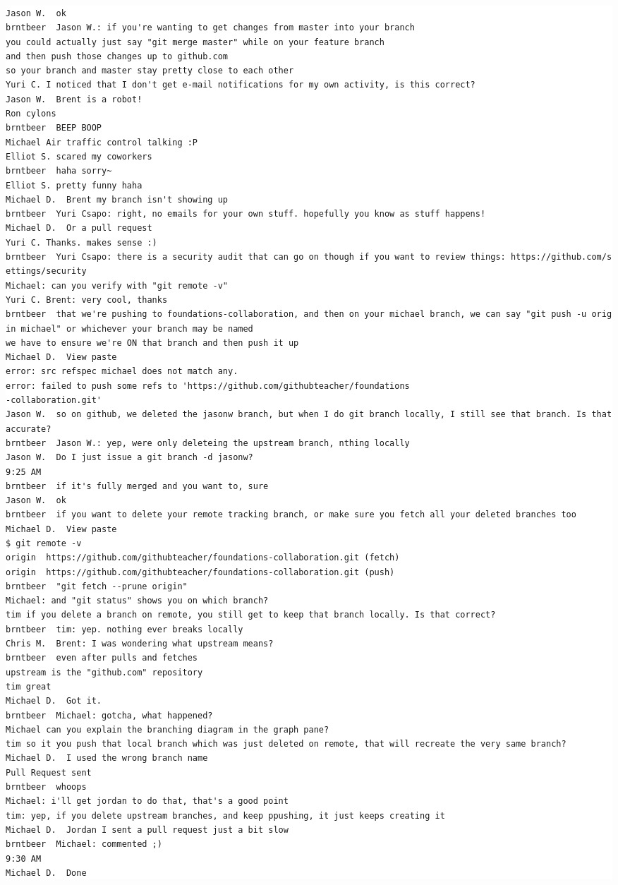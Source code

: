     Jason W.  ok
    brntbeer  Jason W.: if you're wanting to get changes from master into your branch
    you could actually just say "git merge master" while on your feature branch
    and then push those changes up to github.com
    so your branch and master stay pretty close to each other
    Yuri C. I noticed that I don't get e-mail notifications for my own activity, is this correct?
    Jason W.  Brent is a robot!
    Ron cylons
    brntbeer  BEEP BOOP
    Michael Air traffic control talking :P
    Elliot S. scared my coworkers
    brntbeer  haha sorry~
    Elliot S. pretty funny haha
    Michael D.  Brent my branch isn't showing up
    brntbeer  Yuri Csapo: right, no emails for your own stuff. hopefully you know as stuff happens!
    Michael D.  Or a pull request
    Yuri C. Thanks. makes sense :)
    brntbeer  Yuri Csapo: there is a security audit that can go on though if you want to review things: https://github.com/settings/security
    Michael: can you verify with "git remote -v"
    Yuri C. Brent: very cool, thanks
    brntbeer  that we're pushing to foundations-collaboration, and then on your michael branch, we can say "git push -u origin michael" or whichever your branch may be named
    we have to ensure we're ON that branch and then push it up
    Michael D.  View paste 
    error: src refspec michael does not match any.
    error: failed to push some refs to 'https://github.com/githubteacher/foundations
    -collaboration.git'
    Jason W.  so on github, we deleted the jasonw branch, but when I do git branch locally, I still see that branch. Is that accurate?
    brntbeer  Jason W.: yep, were only deleteing the upstream branch, nthing locally
    Jason W.  Do I just issue a git branch -d jasonw?
    9:25 AM
    brntbeer  if it's fully merged and you want to, sure
    Jason W.  ok
    brntbeer  if you want to delete your remote tracking branch, or make sure you fetch all your deleted branches too
    Michael D.  View paste 
    $ git remote -v
    origin  https://github.com/githubteacher/foundations-collaboration.git (fetch)
    origin  https://github.com/githubteacher/foundations-collaboration.git (push)
    brntbeer  "git fetch --prune origin"
    Michael: and "git status" shows you on which branch?
    tim if you delete a branch on remote, you still get to keep that branch locally. Is that correct?
    brntbeer  tim: yep. nothing ever breaks locally
    Chris M.  Brent: I was wondering what upstream means?
    brntbeer  even after pulls and fetches
    upstream is the "github.com" repository
    tim great
    Michael D.  Got it.
    brntbeer  Michael: gotcha, what happened?
    Michael can you explain the branching diagram in the graph pane?
    tim so it you push that local branch which was just deleted on remote, that will recreate the very same branch?
    Michael D.  I used the wrong branch name
    Pull Request sent
    brntbeer  whoops
    Michael: i'll get jordan to do that, that's a good point
    tim: yep, if you delete upstream branches, and keep ppushing, it just keeps creating it
    Michael D.  Jordan I sent a pull request just a bit slow
    brntbeer  Michael: commented ;)
    9:30 AM
    Michael D.  Done